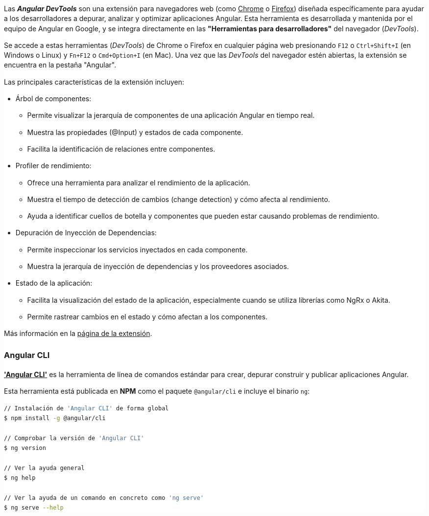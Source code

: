 Las **_Angular DevTools_** son una extensión para navegadores web (como [Chrome](https://chrome.google.com/webstore/detail/angular-developer-tools/ienfalfjdbdpebioblfackkekamfmbnh) o [Firefox](https://addons.mozilla.org/firefox/addon/angular-devtools/)) diseñada específicamente para ayudar a los desarrolladores a depurar, analizar y optimizar aplicaciones Angular. Esta herramienta es desarrollada y mantenida por el equipo de Angular en Google, y se integra directamente en las **"Herramientas para desarrolladores"** del navegador (_DevTools_).

Se accede a estas herramientas (_DevTools_) de Chrome o Firefox en cualquier página web presionando `F12` o `Ctrl+Shift+I` (en Windows o Linux) y `Fn+F12` o `Cmd+Option+I` (en Mac). Una vez que las _DevTools_ del navegador estén abiertas, la extensión se encuentra en la pestaña "Angular".

Las principales características de la extensión incluyen:

- Árbol de componentes:

  - Permite visualizar la jerarquía de componentes de una aplicación Angular en tiempo real.

  - Muestra las propiedades (@Input) y estados de cada componente.

  - Facilita la identificación de relaciones entre componentes.

- Profiler de rendimiento:

  - Ofrece una herramienta para analizar el rendimiento de la aplicación.

  - Muestra el tiempo de detección de cambios (change detection) y cómo afecta al rendimiento.

  - Ayuda a identificar cuellos de botella y componentes que pueden estar causando problemas de rendimiento.

- Depuración de Inyección de Dependencias:

  - Permite inspeccionar los servicios inyectados en cada componente.

  - Muestra la jerarquía de inyección de dependencias y los proveedores asociados.

- Estado de la aplicación:

  - Facilita la visualización del estado de la aplicación, especialmente cuando se utiliza librerías como NgRx o Akita.

  - Permite rastrear cambios en el estado y cómo afectan a los componentes.

Más información en la [página de la extensión](https://angular.dev/tools/devtools).  

### Angular CLI

[**'Angular CLI'**](https://angular.dev/tools/cli) es la herramienta de línea de comandos estándar para crear, depurar construir y publicar aplicaciones Angular.

Esta herramienta está publicada en **NPM** como el paquete `@angular/cli` e incluye el binario `ng`:

```sh
// Instalación de 'Angular CLI' de forma global
$ npm install -g @angular/cli

// Comprobar la versión de 'Angular CLI'
$ ng version

// Ver la ayuda general
$ ng help

// Ver la ayuda de un comando en concreto como 'ng serve'
$ ng serve --help
```
